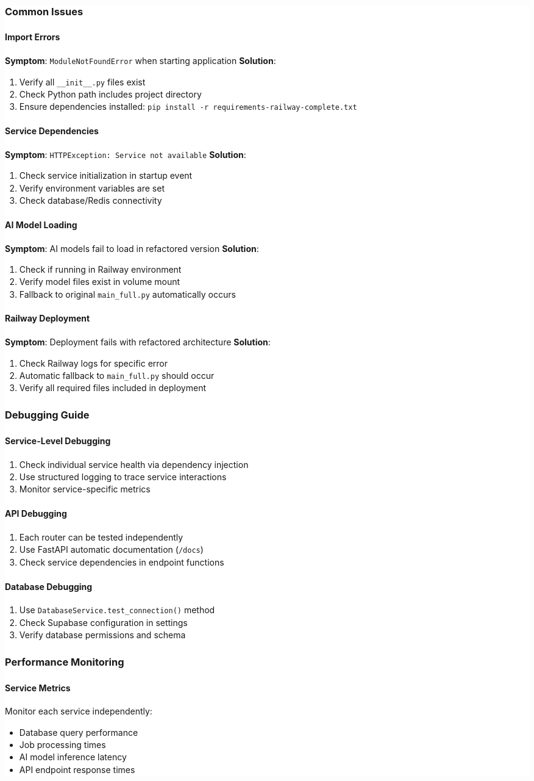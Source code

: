 ### Common Issues

#### Import Errors
**Symptom**: `ModuleNotFoundError` when starting application
**Solution**: 
1. Verify all `__init__.py` files exist
2. Check Python path includes project directory
3. Ensure dependencies installed: `pip install -r requirements-railway-complete.txt`

#### Service Dependencies
**Symptom**: `HTTPException: Service not available`
**Solution**:
1. Check service initialization in startup event
2. Verify environment variables are set
3. Check database/Redis connectivity

#### AI Model Loading
**Symptom**: AI models fail to load in refactored version
**Solution**:
1. Check if running in Railway environment
2. Verify model files exist in volume mount
3. Fallback to original `main_full.py` automatically occurs

#### Railway Deployment
**Symptom**: Deployment fails with refactored architecture
**Solution**:
1. Check Railway logs for specific error
2. Automatic fallback to `main_full.py` should occur
3. Verify all required files included in deployment

### Debugging Guide

#### Service-Level Debugging
1. Check individual service health via dependency injection
2. Use structured logging to trace service interactions
3. Monitor service-specific metrics

#### API Debugging
1. Each router can be tested independently
2. Use FastAPI automatic documentation (`/docs`)
3. Check service dependencies in endpoint functions

#### Database Debugging
1. Use `DatabaseService.test_connection()` method
2. Check Supabase configuration in settings
3. Verify database permissions and schema

### Performance Monitoring

#### Service Metrics
Monitor each service independently:
- Database query performance
- Job processing times
- AI model inference latency
- API endpoint response times
